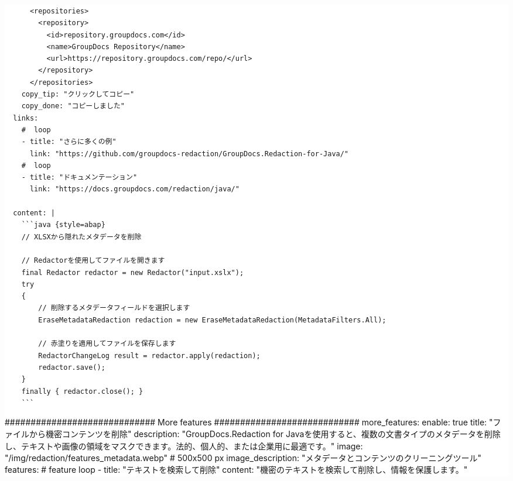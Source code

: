           <repositories>
            <repository>
              <id>repository.groupdocs.com</id>
              <name>GroupDocs Repository</name>
              <url>https://repository.groupdocs.com/repo/</url>
            </repository>
          </repositories>
        copy_tip: "クリックしてコピー"
        copy_done: "コピーしました"
      links:
        #  loop
        - title: "さらに多くの例"
          link: "https://github.com/groupdocs-redaction/GroupDocs.Redaction-for-Java/"
        #  loop
        - title: "ドキュメンテーション"
          link: "https://docs.groupdocs.com/redaction/java/"
          
      content: |
        ```java {style=abap}
        // XLSXから隠れたメタデータを削除

        // Redactorを使用してファイルを開きます
        final Redactor redactor = new Redactor("input.xslx");
        try
        {
            // 削除するメタデータフィールドを選択します
            EraseMetadataRedaction redaction = new EraseMetadataRedaction(MetadataFilters.All);

            // 赤塗りを適用してファイルを保存します
            RedactorChangeLog result = redactor.apply(redaction);
            redactor.save();
        }
        finally { redactor.close(); }
        ```            


############################# More features ############################
more_features:
  enable: true
  title: "ファイルから機密コンテンツを削除"
  description: "GroupDocs.Redaction for Javaを使用すると、複数の文書タイプのメタデータを削除し、テキストや画像の領域をマスクできます。法的、個人的、または企業用に最適です。"
  image: "/img/redaction/features_metadata.webp" # 500x500 px
  image_description: "メタデータとコンテンツのクリーニングツール"
  features:
    # feature loop
    - title: "テキストを検索して削除"
      content: "機密のテキストを検索して削除し、情報を保護します。"
